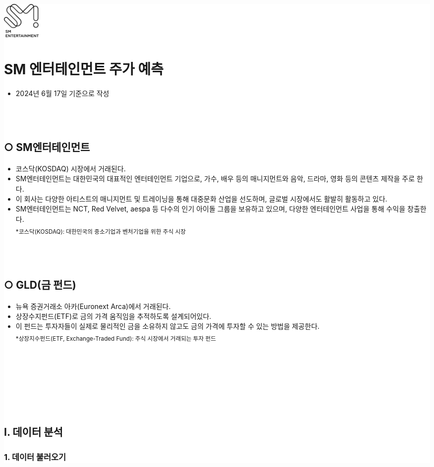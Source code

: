 <img src='./images/sm05.png' width='70px'>

# SM 엔터테인먼트 주가 예측
- 2024년 6월 17일 기준으로 작성

<br></br>


## ○ SM엔터테인먼트
- 코스닥(KOSDAQ) 시장에서 거래된다.
- SM엔터테인먼트는 대한민국의 대표적인 엔터테인먼트 기업으로, 가수, 배우 등의 매니지먼트와 음악, 드라마, 영화 등의 콘텐츠 제작을 주로 한다.
- 이 회사는 다양한 아티스트의 매니지먼트 및 트레이닝을 통해 대중문화 산업을 선도하며, 글로벌 시장에서도 활발히 활동하고 있다.
- SM엔터테인먼트는 NCT, Red Velvet, aespa 등 다수의 인기 아이돌 그룹을 보유하고 있으며, 다양한 엔터테인먼트 사업을 통해 수익을 창출한다.  
<sub>*코스닥(KOSDAQ): 대한민국의 중소기업과 벤처기업을 위한 주식 시장</sub>

<br></br>

## ○ GLD(금 펀드)
- 뉴욕 증권거래소 아카(Euronext Arca)에서 거래된다.
- 상장수지펀드(ETF)로 금의 가격 움직임을 추적하도록 설계되어있다.
- 이 펀드는 투자자들이 실제로 물리적인 금을 소유하지 않고도 금의 가격에 투자할 수 있는 방법을 제공한다.  
<sub>*상장지수펀드(ETF, Exchange-Traded Fund): 주식 시장에서 거래되는 투자 펀드</sub>

<br></br>
<br></br>
<br></br>

## Ⅰ. 데이터 분석
### 1. 데이터 불러오기
